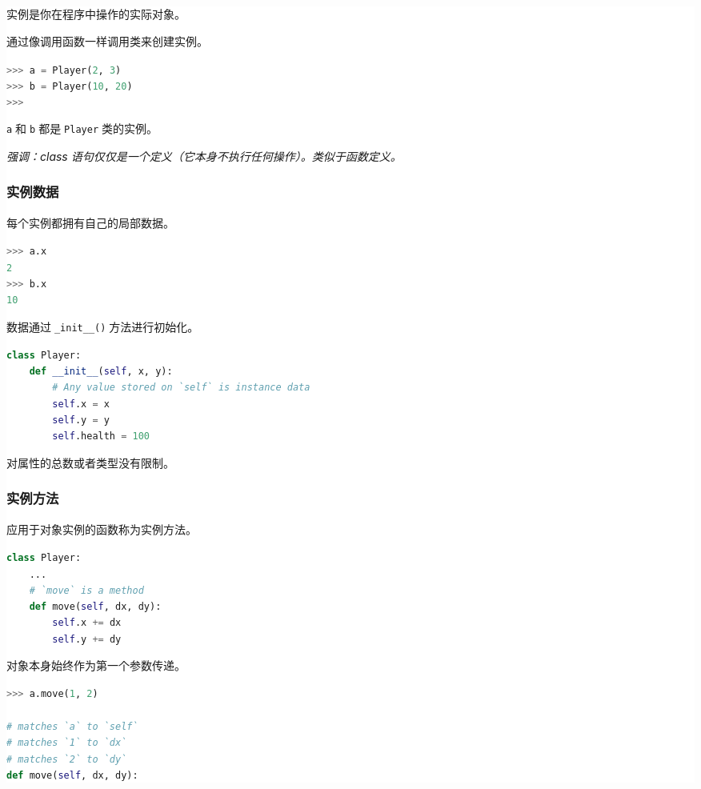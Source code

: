 实例是你在程序中操作的实际对象。

通过像调用函数一样调用类来创建实例。

```python
>>> a = Player(2, 3)
>>> b = Player(10, 20)
>>>
```

`a` 和 `b` 都是 `Player` 类的实例。

*强调：class 语句仅仅是一个定义（它本身不执行任何操作）。类似于函数定义。*

### 实例数据

每个实例都拥有自己的局部数据。

```python
>>> a.x
2
>>> b.x
10
```

数据通过 `_init__()` 方法进行初始化。

```python
class Player:
    def __init__(self, x, y):
        # Any value stored on `self` is instance data
        self.x = x
        self.y = y
        self.health = 100
```

对属性的总数或者类型没有限制。

### 实例方法

应用于对象实例的函数称为实例方法。

```python
class Player:
    ...
    # `move` is a method
    def move(self, dx, dy):
        self.x += dx
        self.y += dy
```

对象本身始终作为第一个参数传递。

```python
>>> a.move(1, 2)

# matches `a` to `self`
# matches `1` to `dx`
# matches `2` to `dy`
def move(self, dx, dy):
```

